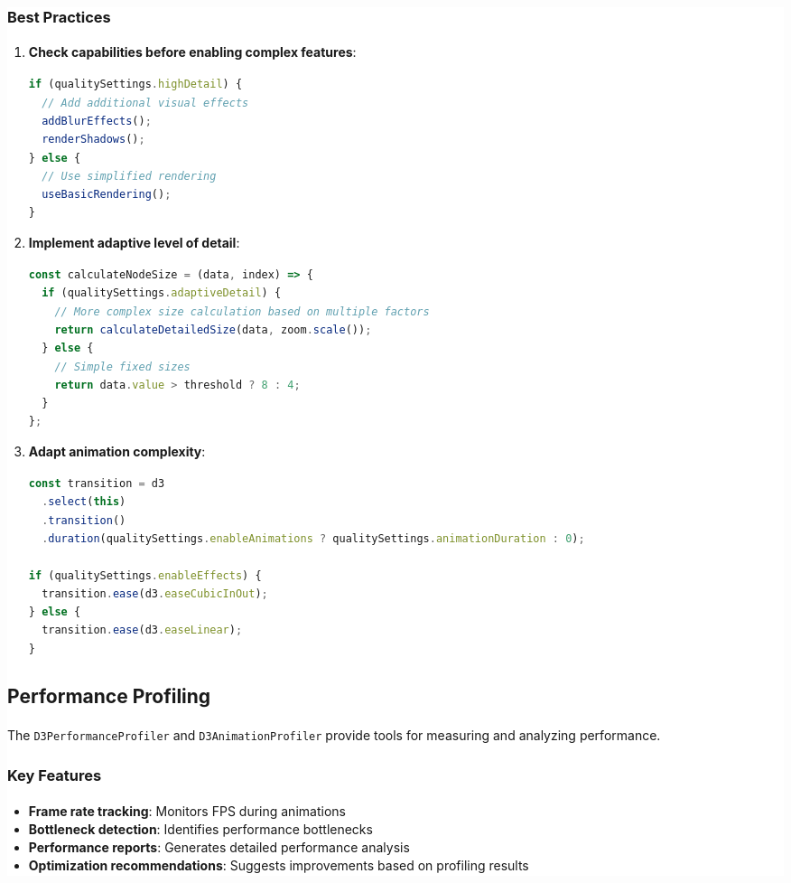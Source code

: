 ### Best Practices

1. **Check capabilities before enabling complex features**:

   ```typescript
   if (qualitySettings.highDetail) {
     // Add additional visual effects
     addBlurEffects();
     renderShadows();
   } else {
     // Use simplified rendering
     useBasicRendering();
   }
   ```

2. **Implement adaptive level of detail**:

   ```typescript
   const calculateNodeSize = (data, index) => {
     if (qualitySettings.adaptiveDetail) {
       // More complex size calculation based on multiple factors
       return calculateDetailedSize(data, zoom.scale());
     } else {
       // Simple fixed sizes
       return data.value > threshold ? 8 : 4;
     }
   };
   ```

3. **Adapt animation complexity**:

   ```typescript
   const transition = d3
     .select(this)
     .transition()
     .duration(qualitySettings.enableAnimations ? qualitySettings.animationDuration : 0);

   if (qualitySettings.enableEffects) {
     transition.ease(d3.easeCubicInOut);
   } else {
     transition.ease(d3.easeLinear);
   }
   ```

## Performance Profiling

The `D3PerformanceProfiler` and `D3AnimationProfiler` provide tools for measuring and analyzing performance.

### Key Features

- **Frame rate tracking**: Monitors FPS during animations
- **Bottleneck detection**: Identifies performance bottlenecks
- **Performance reports**: Generates detailed performance analysis
- **Optimization recommendations**: Suggests improvements based on profiling results
